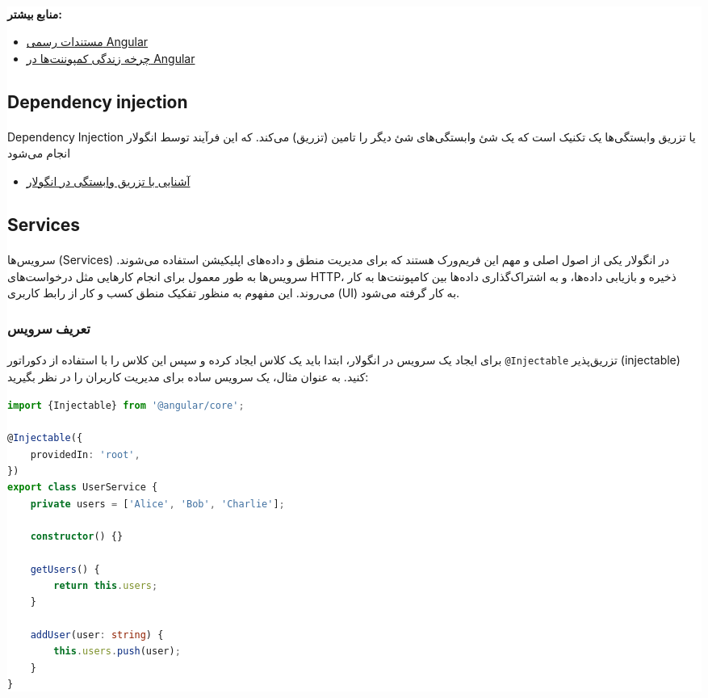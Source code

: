  **منابع بیشتر:**
- [مستندات رسمی Angular](https://angular.io/docs)
- [چرخه زندگی کمپوننت‌ها در Angular](https://angular.io/guide/lifecycle-hooks)


## Dependency injection

Dependency Injection
یا تزریق وابستگی‌ها یک تکنیک است که یک شئ وابستگی‌های شئ دیگر را تامین (تزریق) می‌کند. که این
فرآیند توسط انگولار انجام می‌شود

- [آشنایی با تزریق وابستگی در انگولار](https://www.youtube.com/watch?v=G8zXugcYd7o&list=PLX7eV3JL9sfmJ6AaZj9eDlAKrJrEul4Vz)

## Services

سرویس‌ها
(Services)
در انگولار یکی از اصول اصلی و مهم این فریم‌ورک هستند که برای مدیریت منطق و داده‌های اپلیکیشن استفاده
می‌شوند. سرویس‌ها به طور معمول برای انجام کارهایی مثل درخواست‌های
HTTP،
ذخیره و بازیابی داده‌ها، و به اشتراک‌گذاری
داده‌ها بین کامپوننت‌ها به کار می‌روند. این مفهوم به منظور تفکیک منطق کسب و کار از رابط کاربری
(UI)
به کار گرفته می‌شود.

### تعریف سرویس

برای ایجاد یک سرویس در انگولار، ابتدا باید یک کلاس ایجاد کرده و سپس این کلاس را با استفاده از دکوراتور
`@Injectable`
تزریق‌پذیر
(injectable)
کنید. به عنوان مثال، یک سرویس ساده برای مدیریت کاربران را در نظر بگیرید:

```typescript
import {Injectable} from '@angular/core';

@Injectable({
    providedIn: 'root',
})
export class UserService {
    private users = ['Alice', 'Bob', 'Charlie'];

    constructor() {}

    getUsers() {
        return this.users;
    }

    addUser(user: string) {
        this.users.push(user);
    }
}
```
